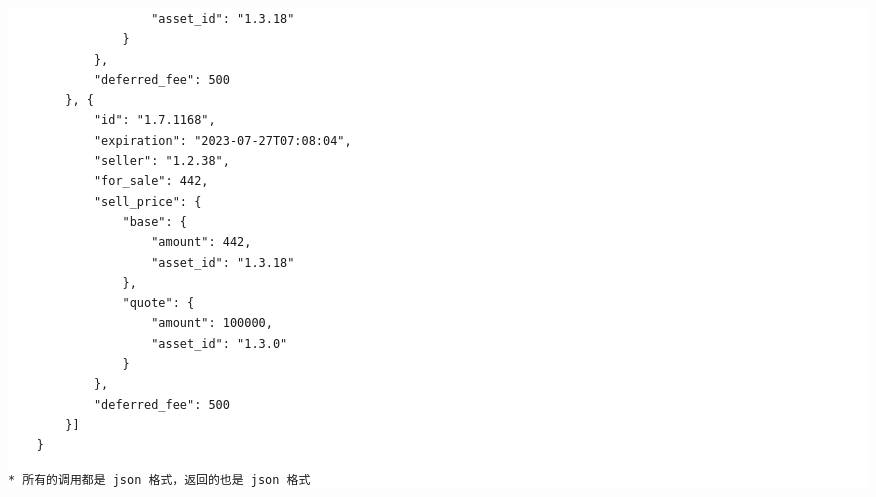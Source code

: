 						"asset_id": "1.3.18"
					}
				},
				"deferred_fee": 500
			}, {
				"id": "1.7.1168",
				"expiration": "2023-07-27T07:08:04",
				"seller": "1.2.38",
				"for_sale": 442,
				"sell_price": {
					"base": {
						"amount": 442,
						"asset_id": "1.3.18"
					},
					"quote": {
						"amount": 100000,
						"asset_id": "1.3.0"
					}
				},
				"deferred_fee": 500
			}]
		}

`* 所有的调用都是 json 格式，返回的也是 json 格式`
